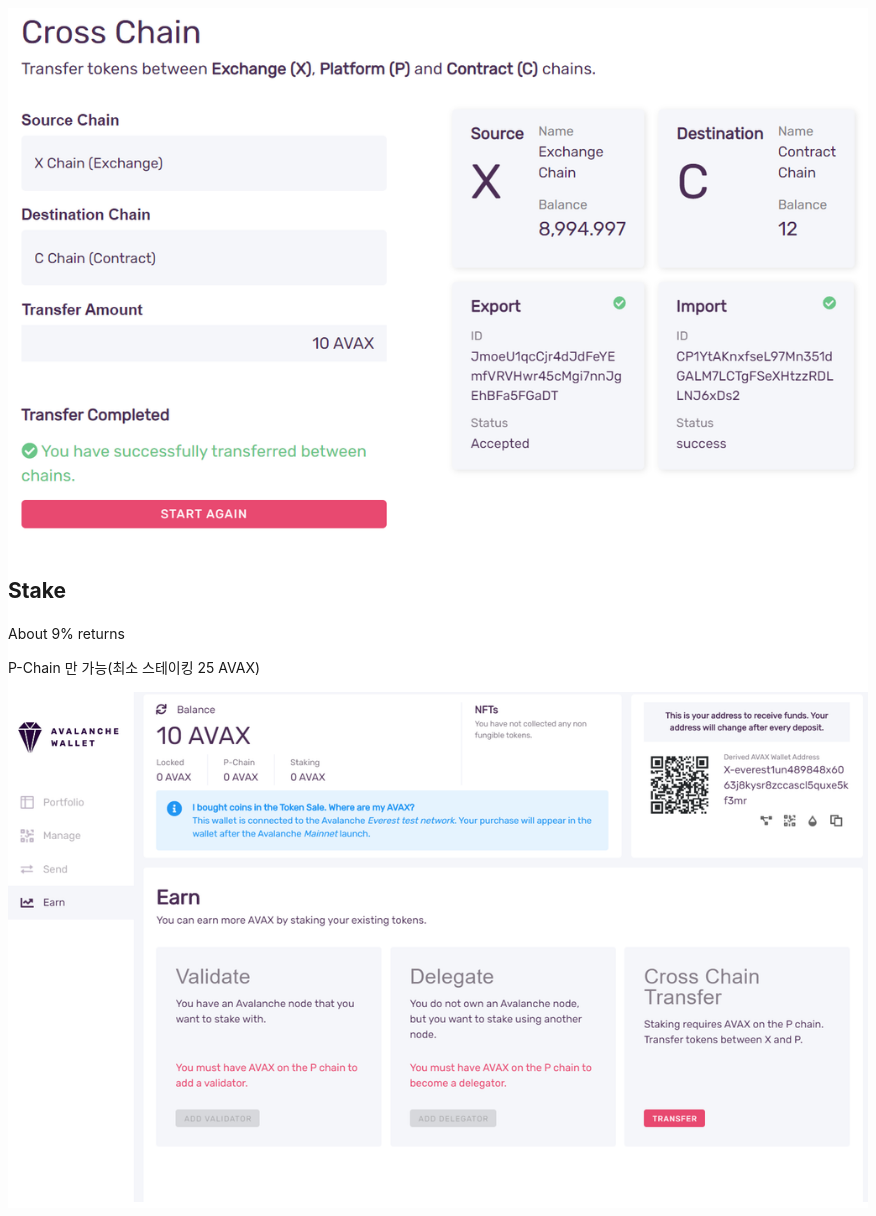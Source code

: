 ![Untitled](Avalanche(AVAX)%20dfaff77ca5c049358bc9b18340f993a4/Untitled%206.png)

## Stake

About 9% returns

P-Chain 만 가능(최소 스테이킹 25 AVAX)

![Untitled](Avalanche(AVAX)%20dfaff77ca5c049358bc9b18340f993a4/Untitled%207.png)
